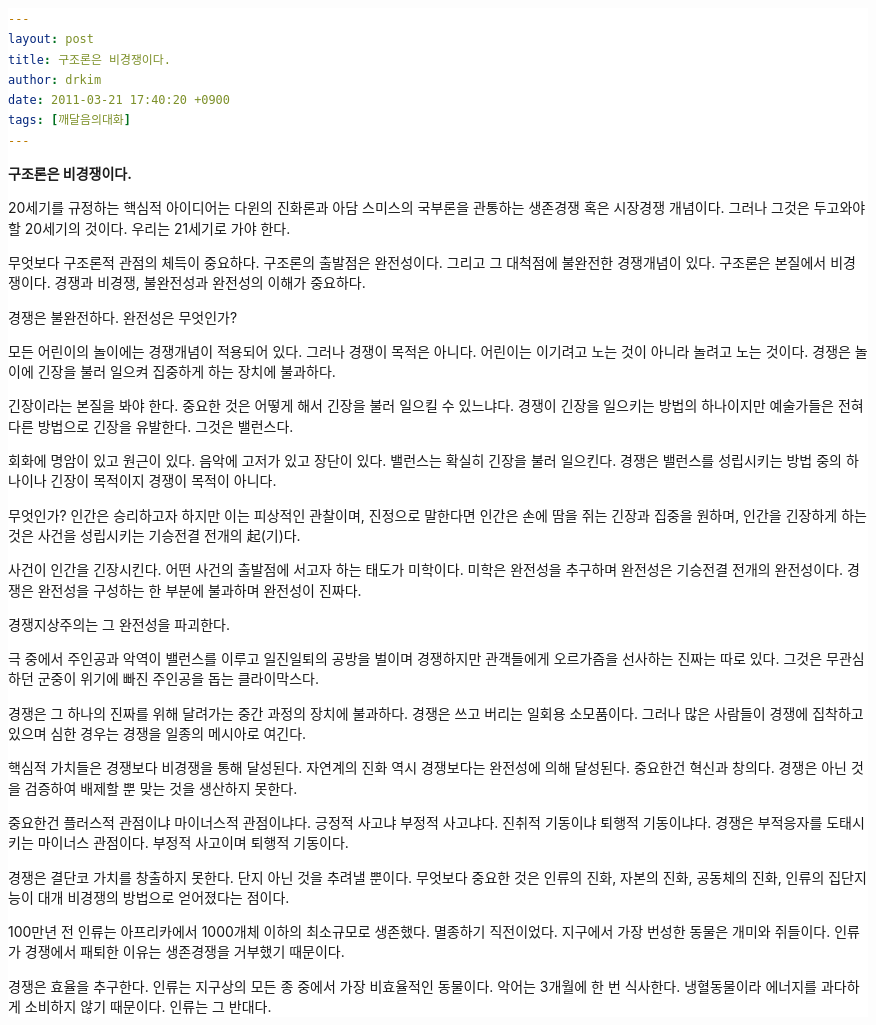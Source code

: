 ```yaml
---
layout: post
title: 구조론은 비경쟁이다.
author: drkim
date: 2011-03-21 17:40:20 +0900
tags: [깨달음의대화]
---
```

**구조론은 비경쟁이다.**



  
20세기를 규정하는 핵심적 아이디어는 다윈의 진화론과 아담 스미스의 국부론을 관통하는 생존경쟁 혹은 시장경쟁 개념이다. 그러나 그것은 두고와야 할 20세기의 것이다. 우리는 21세기로 가야 한다. 

무엇보다 구조론적 관점의 체득이 중요하다. 구조론의 출발점은 완전성이다. 그리고 그 대척점에 불완전한 경쟁개념이 있다. 구조론은 본질에서 비경쟁이다. 경쟁과 비경쟁, 불완전성과 완전성의 이해가 중요하다. 

경쟁은 불완전하다. 완전성은 무엇인가? 

모든 어린이의 놀이에는 경쟁개념이 적용되어 있다. 그러나 경쟁이 목적은 아니다. 어린이는 이기려고 노는 것이 아니라 놀려고 노는 것이다. 경쟁은 놀이에 긴장을 불러 일으켜 집중하게 하는 장치에 불과하다. 

긴장이라는 본질을 봐야 한다. 중요한 것은 어떻게 해서 긴장을 불러 일으킬 수 있느냐다. 경쟁이 긴장을 일으키는 방법의 하나이지만 예술가들은 전혀 다른 방법으로 긴장을 유발한다. 그것은 밸런스다. 

회화에 명암이 있고 원근이 있다. 음악에 고저가 있고 장단이 있다. 밸런스는 확실히 긴장을 불러 일으킨다. 경쟁은 밸런스를 성립시키는 방법 중의 하나이나 긴장이 목적이지 경쟁이 목적이 아니다. 

무엇인가? 인간은 승리하고자 하지만 이는 피상적인 관찰이며, 진정으로 말한다면 인간은 손에 땀을 쥐는 긴장과 집중을 원하며, 인간을 긴장하게 하는 것은 사건을 성립시키는 기승전결 전개의 起(기)다. 

사건이 인간을 긴장시킨다. 어떤 사건의 출발점에 서고자 하는 태도가 미학이다. 미학은 완전성을 추구하며 완전성은 기승전결 전개의 완전성이다. 경쟁은 완전성을 구성하는 한 부분에 불과하며 완전성이 진짜다. 

경쟁지상주의는 그 완전성을 파괴한다. 

극 중에서 주인공과 악역이 밸런스를 이루고 일진일퇴의 공방을 벌이며 경쟁하지만 관객들에게 오르가즘을 선사하는 진짜는 따로 있다. 그것은 무관심하던 군중이 위기에 빠진 주인공을 돕는 클라이막스다. 

경쟁은 그 하나의 진짜를 위해 달려가는 중간 과정의 장치에 불과하다. 경쟁은 쓰고 버리는 일회용 소모품이다. 그러나 많은 사람들이 경쟁에 집착하고 있으며 심한 경우는 경쟁을 일종의 메시아로 여긴다. 

핵심적 가치들은 경쟁보다 비경쟁을 통해 달성된다. 자연계의 진화 역시 경쟁보다는 완전성에 의해 달성된다. 중요한건 혁신과 창의다. 경쟁은 아닌 것을 검증하여 배제할 뿐 맞는 것을 생산하지 못한다. 

중요한건 플러스적 관점이냐 마이너스적 관점이냐다. 긍정적 사고냐 부정적 사고냐다. 진취적 기동이냐 퇴행적 기동이냐다. 경쟁은 부적응자를 도태시키는 마이너스 관점이다. 부정적 사고이며 퇴행적 기동이다. 

경쟁은 결단코 가치를 창출하지 못한다. 단지 아닌 것을 추려낼 뿐이다. 무엇보다 중요한 것은 인류의 진화, 자본의 진화, 공동체의 진화, 인류의 집단지능이 대개 비경쟁의 방법으로 얻어졌다는 점이다. 

100만년 전 인류는 아프리카에서 1000개체 이하의 최소규모로 생존했다. 멸종하기 직전이었다. 지구에서 가장 번성한 동물은 개미와 쥐들이다. 인류가 경쟁에서 패퇴한 이유는 생존경쟁을 거부했기 때문이다. 

경쟁은 효율을 추구한다. 인류는 지구상의 모든 종 중에서 가장 비효율적인 동물이다. 악어는 3개월에 한 번 식사한다. 냉혈동물이라 에너지를 과다하게 소비하지 않기 때문이다. 인류는 그 반대다. 
